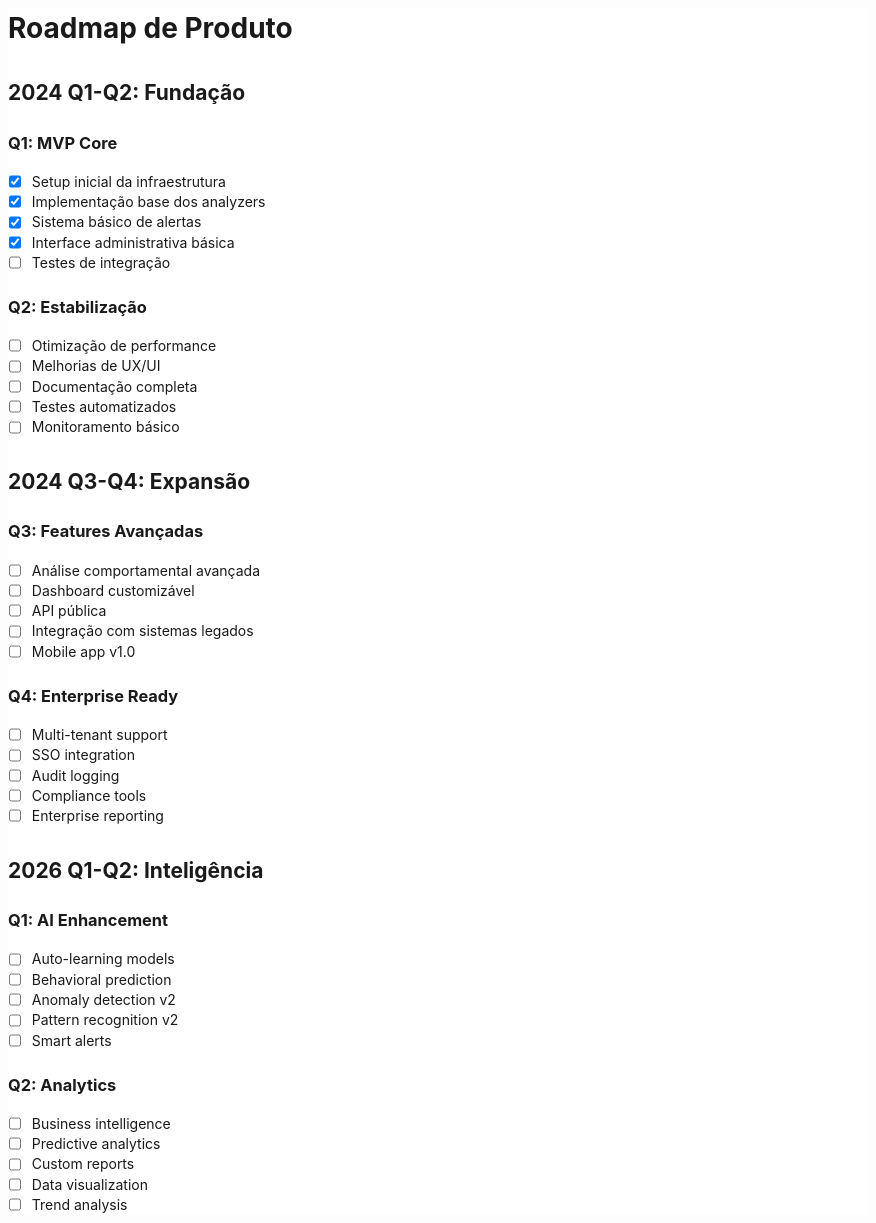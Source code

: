 # Roadmap de Produto

## 2024 Q1-Q2: Fundação

### Q1: MVP Core
- [x] Setup inicial da infraestrutura
- [x] Implementação base dos analyzers
- [x] Sistema básico de alertas
- [x] Interface administrativa básica
- [ ] Testes de integração

### Q2: Estabilização
- [ ] Otimização de performance
- [ ] Melhorias de UX/UI
- [ ] Documentação completa
- [ ] Testes automatizados
- [ ] Monitoramento básico

## 2024 Q3-Q4: Expansão

### Q3: Features Avançadas
- [ ] Análise comportamental avançada
- [ ] Dashboard customizável
- [ ] API pública
- [ ] Integração com sistemas legados
- [ ] Mobile app v1.0

### Q4: Enterprise Ready
- [ ] Multi-tenant support
- [ ] SSO integration
- [ ] Audit logging
- [ ] Compliance tools
- [ ] Enterprise reporting

## 2026 Q1-Q2: Inteligência

### Q1: AI Enhancement
- [ ] Auto-learning models
- [ ] Behavioral prediction
- [ ] Anomaly detection v2
- [ ] Pattern recognition v2
- [ ] Smart alerts

### Q2: Analytics
- [ ] Business intelligence
- [ ] Predictive analytics
- [ ] Custom reports
- [ ] Data visualization
- [ ] Trend analysis
